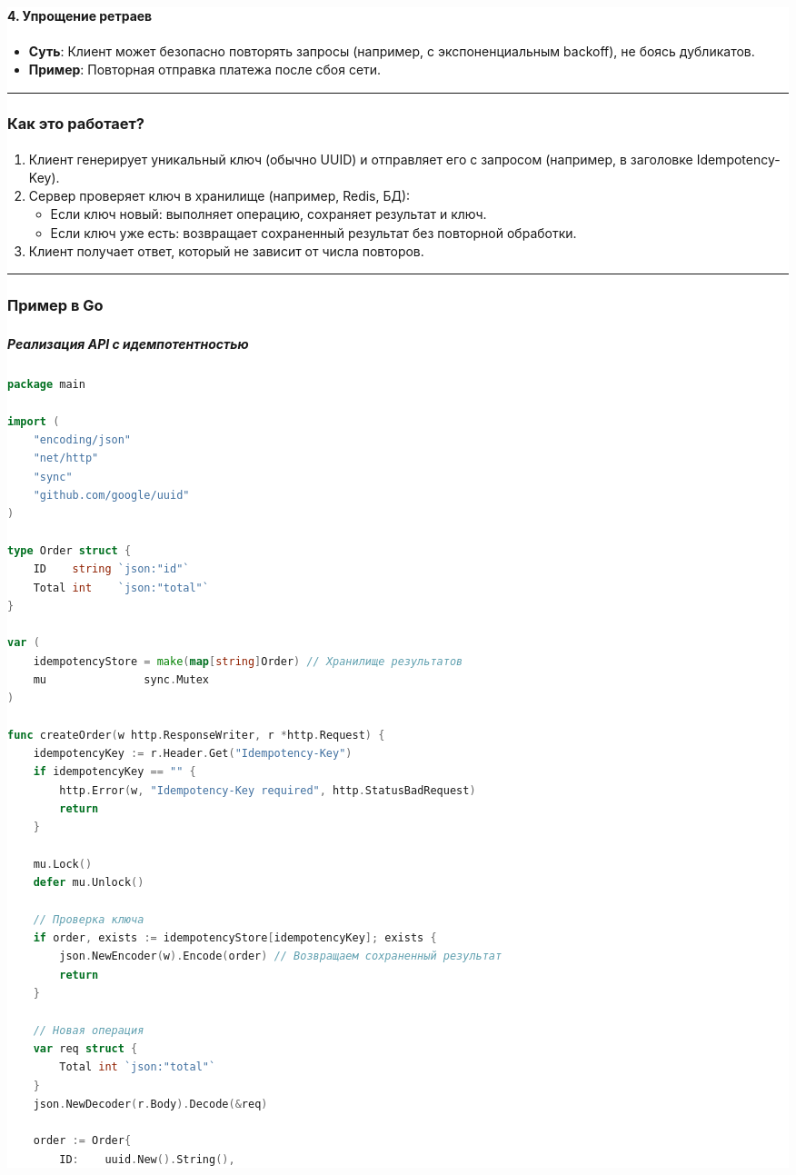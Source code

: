 #### 4. Упрощение ретраев

- **Суть**: Клиент может безопасно повторять запросы (например, с экспоненциальным backoff), не боясь дубликатов.
- **Пример**: Повторная отправка платежа после сбоя сети.

---
### Как это работает?

1. Клиент генерирует уникальный ключ (обычно UUID) и отправляет его с запросом (например, в заголовке Idempotency-Key).
2. Сервер проверяет ключ в хранилище (например, Redis, БД):
    - Если ключ новый: выполняет операцию, сохраняет результат и ключ.
    - Если ключ уже есть: возвращает сохраненный результат без повторной обработки.
3. Клиент получает ответ, который не зависит от числа повторов.

---
### Пример в Go
##### Реализация API с идемпотентностью
```go
package main

import (
    "encoding/json"
    "net/http"
    "sync"
    "github.com/google/uuid"
)

type Order struct {
    ID    string `json:"id"`
    Total int    `json:"total"`
}

var (
    idempotencyStore = make(map[string]Order) // Хранилище результатов
    mu               sync.Mutex
)

func createOrder(w http.ResponseWriter, r *http.Request) {
    idempotencyKey := r.Header.Get("Idempotency-Key")
    if idempotencyKey == "" {
        http.Error(w, "Idempotency-Key required", http.StatusBadRequest)
        return
    }

    mu.Lock()
    defer mu.Unlock()

    // Проверка ключа
    if order, exists := idempotencyStore[idempotencyKey]; exists {
        json.NewEncoder(w).Encode(order) // Возвращаем сохраненный результат
        return
    }

    // Новая операция
    var req struct {
        Total int `json:"total"`
    }
    json.NewDecoder(r.Body).Decode(&req)

    order := Order{
        ID:    uuid.New().String(),
```